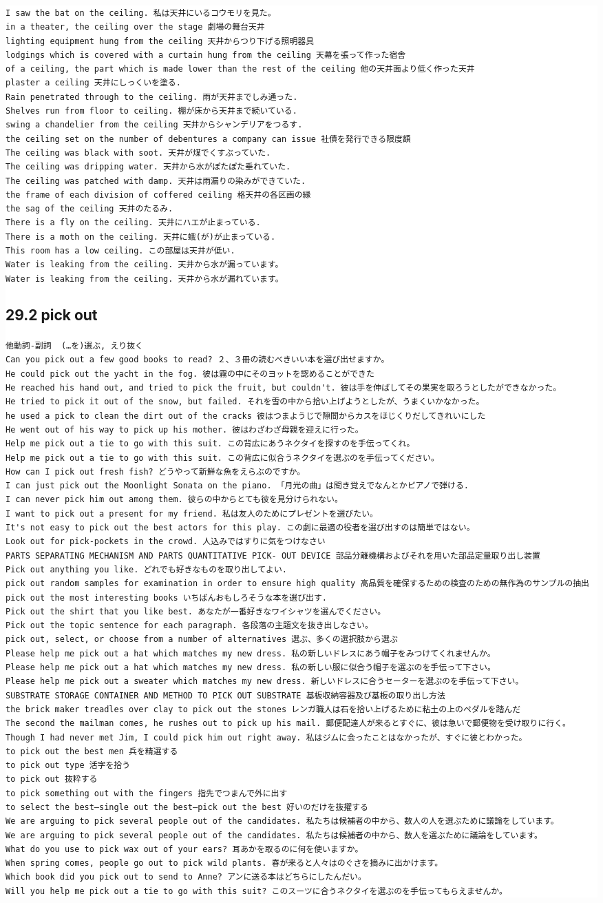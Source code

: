     I saw the bat on the ceiling. 私は天井にいるコウモリを見た。
    in a theater, the ceiling over the stage 劇場の舞台天井
    lighting equipment hung from the ceiling 天井からつり下げる照明器具
    lodgings which is covered with a curtain hung from the ceiling 天幕を張って作った宿舎
    of a ceiling, the part which is made lower than the rest of the ceiling 他の天井面より低く作った天井
    plaster a ceiling 天井にしっくいを塗る.
    Rain penetrated through to the ceiling. 雨が天井までしみ通った.
    Shelves run from floor to ceiling. 棚が床から天井まで続いている.
    swing a chandelier from the ceiling 天井からシャンデリアをつるす.
    the ceiling set on the number of debentures a company can issue 社債を発行できる限度額
    The ceiling was black with soot. 天井が煤でくすぶっていた.
    The ceiling was dripping water. 天井から水がぽたぽた垂れていた.
    The ceiling was patched with damp. 天井は雨漏りの染みができていた.
    the frame of each division of coffered ceiling 格天井の各区画の縁
    the sag of the ceiling 天井のたるみ.
    There is a fly on the ceiling. 天井にハエが止まっている.
    There is a moth on the ceiling. 天井に蛾(が)が止まっている.
    This room has a low ceiling. この部屋は天井が低い.
    Water is leaking from the ceiling. 天井から水が漏っています。
    Water is leaking from the ceiling. 天井から水が漏れています。
## 29.2 pick out
	他動詞-副詞	(…を)選ぶ, えり抜く
    Can you pick out a few good books to read? ２、３冊の読むべきいい本を選び出せますか。
    He could pick out the yacht in the fog. 彼は霧の中にそのヨットを認めることができた
    He reached his hand out, and tried to pick the fruit, but couldn't. 彼は手を伸ばしてその果実を取ろうとしたができなかった。
    He tried to pick it out of the snow, but failed. それを雪の中から拾い上げようとしたが、うまくいかなかった。
    he used a pick to clean the dirt out of the cracks 彼はつまようじで隙間からカスをほじくりだしてきれいにした
    He went out of his way to pick up his mother. 彼はわざわざ母親を迎えに行った。
    Help me pick out a tie to go with this suit. この背広にあうネクタイを探すのを手伝ってくれ。
    Help me pick out a tie to go with this suit. この背広に似合うネクタイを選ぶのを手伝ってください。
    How can I pick out fresh fish? どうやって新鮮な魚をえらぶのですか。
    I can just pick out the Moonlight Sonata on the piano. 「月光の曲」は聞き覚えでなんとかピアノで弾ける.
    I can never pick him out among them. 彼らの中からとても彼を見分けられない。
    I want to pick out a present for my friend. 私は友人のためにプレゼントを選びたい。
    It's not easy to pick out the best actors for this play. この劇に最適の役者を選び出すのは簡単ではない。
    Look out for pick‐pockets in the crowd. 人込みではすりに気をつけなさい
    PARTS SEPARATING MECHANISM AND PARTS QUANTITATIVE PICK- OUT DEVICE 部品分離機構およびそれを用いた部品定量取り出し装置
    Pick out anything you like. どれでも好きなものを取り出してよい.
    pick out random samples for examination in order to ensure high quality 高品質を確保するための検査のための無作為のサンプルの抽出
    pick out the most interesting books いちばんおもしろそうな本を選び出す.
    Pick out the shirt that you like best. あなたが一番好きなワイシャツを選んでください。
    Pick out the topic sentence for each paragraph. 各段落の主題文を抜き出しなさい。
    pick out, select, or choose from a number of alternatives 選ぶ、多くの選択肢から選ぶ
    Please help me pick out a hat which matches my new dress. 私の新しいドレスにあう帽子をみつけてくれませんか。
    Please help me pick out a hat which matches my new dress. 私の新しい服に似合う帽子を選ぶのを手伝って下さい。
    Please help me pick out a sweater which matches my new dress. 新しいドレスに合うセーターを選ぶのを手伝って下さい。
    SUBSTRATE STORAGE CONTAINER AND METHOD TO PICK OUT SUBSTRATE 基板収納容器及び基板の取り出し方法
    the brick maker treadles over clay to pick out the stones レンガ職人は石を拾い上げるために粘土の上のペダルを踏んだ
    The second the mailman comes, he rushes out to pick up his mail. 郵便配達人が来るとすぐに、彼は急いで郵便物を受け取りに行く。
    Though I had never met Jim, I could pick him out right away. 私はジムに会ったことはなかったが、すぐに彼とわかった。
    to pick out the best men 兵を精選する
    to pick out type 活字を拾う
    to pick out 抜粋する
    to pick something out with the fingers 指先でつまんで外に出す
    to select the best―single out the best―pick out the best 好いのだけを抜擢する
    We are arguing to pick several people out of the candidates. 私たちは候補者の中から、数人の人を選ぶために議論をしています。
    We are arguing to pick several people out of the candidates. 私たちは候補者の中から、数人を選ぶために議論をしています。
    What do you use to pick wax out of your ears? 耳あかを取るのに何を使いますか。
    When spring comes, people go out to pick wild plants. 春が来ると人々はのぐさを摘みに出かけます。
    Which book did you pick out to send to Anne? アンに送る本はどちらにしたんだい。
    Will you help me pick out a tie to go with this suit? このスーツに合うネクタイを選ぶのを手伝ってもらえませんか。